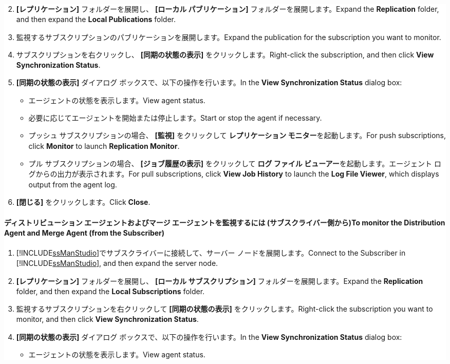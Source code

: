 2.  <span data-ttu-id="2835b-134">**[レプリケーション]** フォルダーを展開し、 **[ローカル パブリケーション]** フォルダーを展開します。</span><span class="sxs-lookup"><span data-stu-id="2835b-134">Expand the **Replication** folder, and then expand the **Local Publications** folder.</span></span>  
  
3.  <span data-ttu-id="2835b-135">監視するサブスクリプションのパブリケーションを展開します。</span><span class="sxs-lookup"><span data-stu-id="2835b-135">Expand the publication for the subscription you want to monitor.</span></span>  
  
4.  <span data-ttu-id="2835b-136">サブスクリプションを右クリックし、 **[同期の状態の表示]** をクリックします。</span><span class="sxs-lookup"><span data-stu-id="2835b-136">Right-click the subscription, and then click **View Synchronization Status**.</span></span>  
  
5.  <span data-ttu-id="2835b-137">**[同期の状態の表示]** ダイアログ ボックスで、以下の操作を行います。</span><span class="sxs-lookup"><span data-stu-id="2835b-137">In the **View Synchronization Status** dialog box:</span></span>  
  
    -   <span data-ttu-id="2835b-138">エージェントの状態を表示します。</span><span class="sxs-lookup"><span data-stu-id="2835b-138">View agent status.</span></span>  
  
    -   <span data-ttu-id="2835b-139">必要に応じてエージェントを開始または停止します。</span><span class="sxs-lookup"><span data-stu-id="2835b-139">Start or stop the agent if necessary.</span></span>  
  
    -   <span data-ttu-id="2835b-140">プッシュ サブスクリプションの場合、 **[監視]** をクリックして **レプリケーション モニター**を起動します。</span><span class="sxs-lookup"><span data-stu-id="2835b-140">For push subscriptions, click **Monitor** to launch **Replication Monitor**.</span></span>  
  
    -   <span data-ttu-id="2835b-141">プル サブスクリプションの場合、 **[ジョブ履歴の表示]** をクリックして **ログ ファイル ビューアー**を起動します。エージェント ログからの出力が表示されます。</span><span class="sxs-lookup"><span data-stu-id="2835b-141">For pull subscriptions, click **View Job History** to launch the **Log File Viewer**, which displays output from the agent log.</span></span>  
  
6.  <span data-ttu-id="2835b-142">**[閉じる]** をクリックします。</span><span class="sxs-lookup"><span data-stu-id="2835b-142">Click **Close**.</span></span>  
  
#### <a name="to-monitor-the-distribution-agent-and-merge-agent-from-the-subscriber"></a><span data-ttu-id="2835b-143">ディストリビューション エージェントおよびマージ エージェントを監視するには (サブスクライバー側から)</span><span class="sxs-lookup"><span data-stu-id="2835b-143">To monitor the Distribution Agent and Merge Agent (from the Subscriber)</span></span>  
  
1.  <span data-ttu-id="2835b-144">[!INCLUDE[ssManStudio](../../../includes/ssmanstudio-md.md)]でサブスクライバーに接続して、サーバー ノードを展開します。</span><span class="sxs-lookup"><span data-stu-id="2835b-144">Connect to the Subscriber in [!INCLUDE[ssManStudio](../../../includes/ssmanstudio-md.md)], and then expand the server node.</span></span>  
  
2.  <span data-ttu-id="2835b-145">**[レプリケーション]** フォルダーを展開し、 **[ローカル サブスクリプション]** フォルダーを展開します。</span><span class="sxs-lookup"><span data-stu-id="2835b-145">Expand the **Replication** folder, and then expand the **Local Subscriptions** folder.</span></span>  
  
3.  <span data-ttu-id="2835b-146">監視するサブスクリプションを右クリックして **[同期の状態の表示]** をクリックします。</span><span class="sxs-lookup"><span data-stu-id="2835b-146">Right-click the subscription you want to monitor, and then click **View Synchronization Status**.</span></span>  
  
4.  <span data-ttu-id="2835b-147">**[同期の状態の表示]** ダイアログ ボックスで、以下の操作を行います。</span><span class="sxs-lookup"><span data-stu-id="2835b-147">In the **View Synchronization Status** dialog box:</span></span>  
  
    -   <span data-ttu-id="2835b-148">エージェントの状態を表示します。</span><span class="sxs-lookup"><span data-stu-id="2835b-148">View agent status.</span></span>  
  